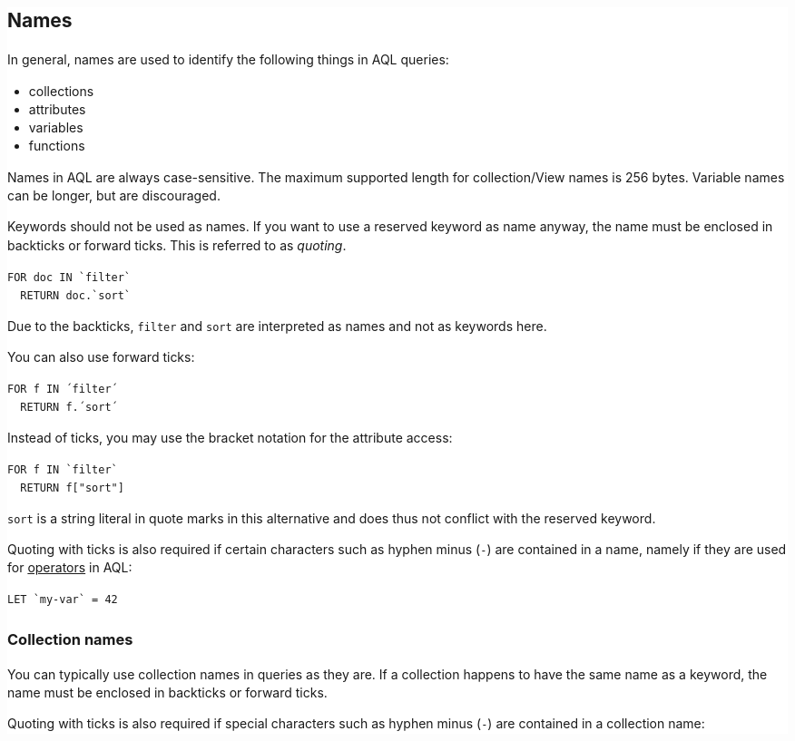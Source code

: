 ## Names

In general, names are used to identify the following things in AQL queries:
- collections
- attributes
- variables
- functions

Names in AQL are always case-sensitive.
The maximum supported length for collection/View names is 256 bytes.
Variable names can be longer, but are discouraged.

Keywords should not be used as names. If you want to use a reserved keyword as
name anyway, the name must be enclosed in backticks or forward ticks. This is referred to as _quoting_.

```aql
FOR doc IN `filter`
  RETURN doc.`sort`
```

Due to the backticks, `filter` and `sort` are interpreted as names and not as
keywords here.

You can also use forward ticks:

```aql
FOR f IN ´filter´
  RETURN f.´sort´
```

Instead of ticks, you may use the bracket notation for the attribute access:

```aql
FOR f IN `filter`
  RETURN f["sort"]
```

`sort` is a string literal in quote marks in this alternative and does thus not
conflict with the reserved keyword.

Quoting with ticks is also required if certain characters such as
hyphen minus (`-`) are contained in a name, namely if they are used for
[operators](../operators.md) in AQL:

```aql
LET `my-var` = 42
```

### Collection names

You can typically use collection names in queries as they are. If a collection
happens to have the same name as a keyword, the name must be enclosed in
backticks or forward ticks.

Quoting with ticks is also required if special characters such as
hyphen minus (`-`) are contained in a collection name:

